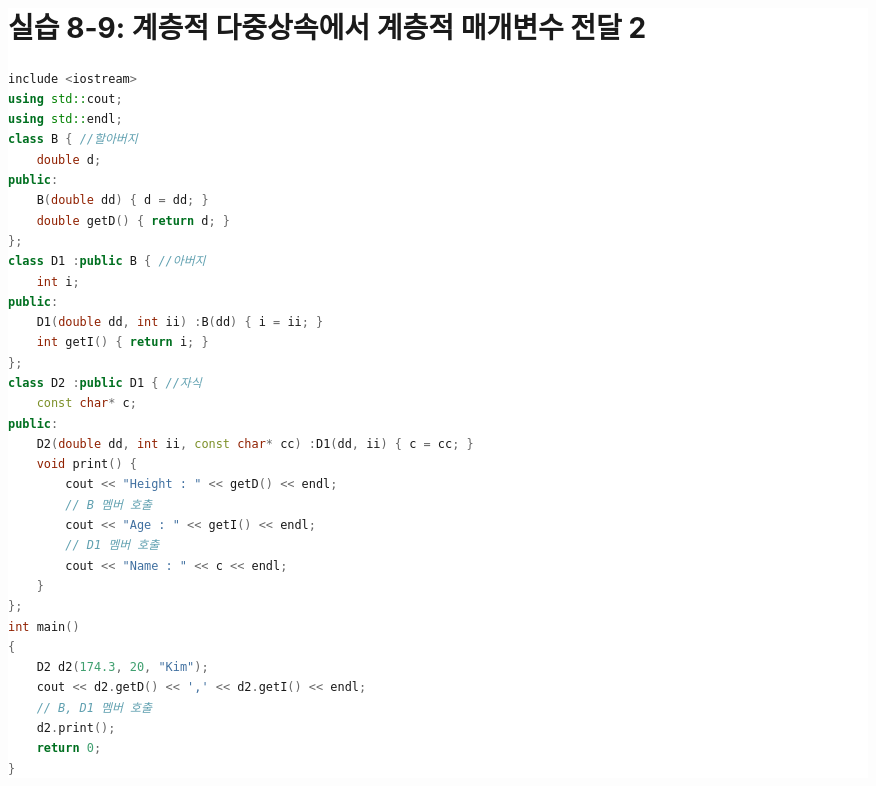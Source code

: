 

# 실습 8-9: 계층적 다중상속에서 계층적 매개변수 전달 2

```c++
include <iostream>
using std::cout;
using std::endl;
class B { //할아버지
	double d;
public:
	B(double dd) { d = dd; }
	double getD() { return d; }
};
class D1 :public B { //아버지
	int i;
public:
	D1(double dd, int ii) :B(dd) { i = ii; }
	int getI() { return i; }
};
class D2 :public D1 { //자식
	const char* c;
public:
	D2(double dd, int ii, const char* cc) :D1(dd, ii) { c = cc; }
	void print() {
		cout << "Height : " << getD() << endl;
		// B 멤버 호출
		cout << "Age : " << getI() << endl;
		// D1 멤버 호출
		cout << "Name : " << c << endl;
	}
};
int main()
{
	D2 d2(174.3, 20, "Kim");
	cout << d2.getD() << ',' << d2.getI() << endl;
	// B, D1 멤버 호출
	d2.print();
	return 0;
}


```

